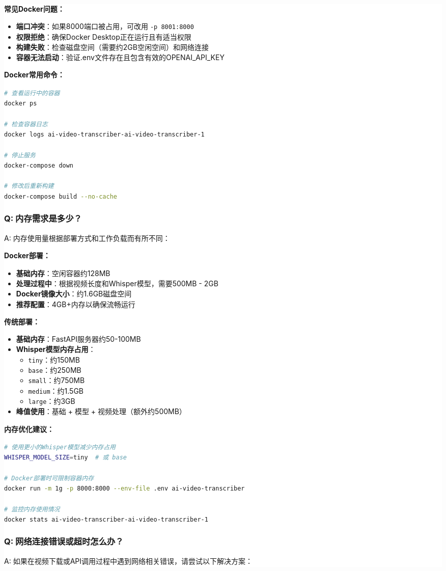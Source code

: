 **常见Docker问题：**
- **端口冲突**：如果8000端口被占用，可改用 `-p 8001:8000`
- **权限拒绝**：确保Docker Desktop正在运行且有适当权限
- **构建失败**：检查磁盘空间（需要约2GB空闲空间）和网络连接
- **容器无法启动**：验证.env文件存在且包含有效的OPENAI_API_KEY

**Docker常用命令：**
```bash
# 查看运行中的容器
docker ps

# 检查容器日志
docker logs ai-video-transcriber-ai-video-transcriber-1

# 停止服务
docker-compose down

# 修改后重新构建
docker-compose build --no-cache
```

### Q: 内存需求是多少？
A: 内存使用量根据部署方式和工作负载而有所不同：

**Docker部署：**
- **基础内存**：空闲容器约128MB
- **处理过程中**：根据视频长度和Whisper模型，需要500MB - 2GB
- **Docker镜像大小**：约1.6GB磁盘空间
- **推荐配置**：4GB+内存以确保流畅运行

**传统部署：**
- **基础内存**：FastAPI服务器约50-100MB
- **Whisper模型内存占用**：
  - `tiny`：约150MB
  - `base`：约250MB
  - `small`：约750MB
  - `medium`：约1.5GB
  - `large`：约3GB
- **峰值使用**：基础 + 模型 + 视频处理（额外约500MB）

**内存优化建议：**
```bash
# 使用更小的Whisper模型减少内存占用
WHISPER_MODEL_SIZE=tiny  # 或 base

# Docker部署时可限制容器内存
docker run -m 1g -p 8000:8000 --env-file .env ai-video-transcriber

# 监控内存使用情况
docker stats ai-video-transcriber-ai-video-transcriber-1
```

### Q: 网络连接错误或超时怎么办？
A: 如果在视频下载或API调用过程中遇到网络相关错误，请尝试以下解决方案：
